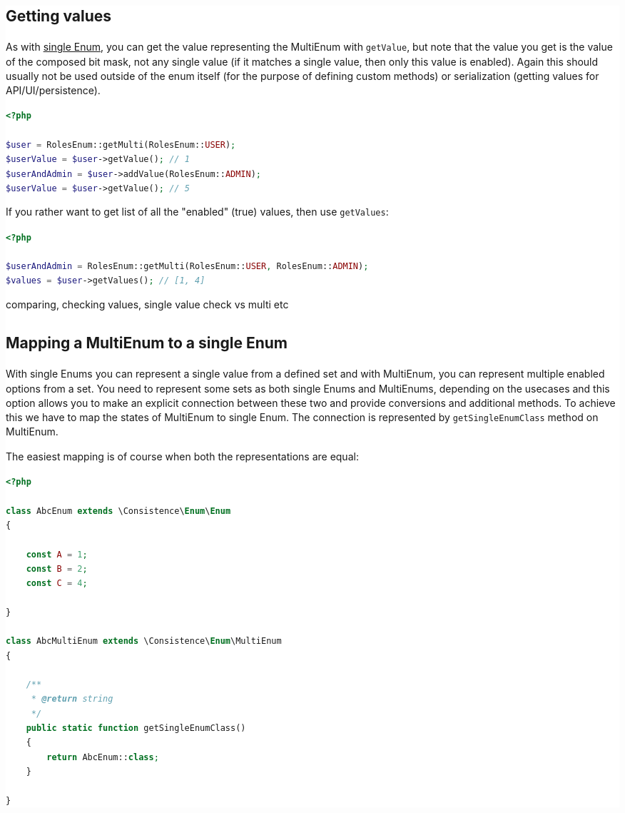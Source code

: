 Getting values
--------------

As with [single Enum](enums.md#getting-values), you can get the value representing the MultiEnum with `getValue`, but note that the value you get is the value of the composed bit mask, not any single value (if it matches a single value, then only this value is enabled). Again this should usually not be used outside of the enum itself (for the purpose of defining custom methods) or serialization (getting values for API/UI/persistence).

```php
<?php

$user = RolesEnum::getMulti(RolesEnum::USER);
$userValue = $user->getValue(); // 1
$userAndAdmin = $user->addValue(RolesEnum::ADMIN);
$userValue = $user->getValue(); // 5
```

If you rather want to get list of all the "enabled" (true) values, then use `getValues`:

```php
<?php

$userAndAdmin = RolesEnum::getMulti(RolesEnum::USER, RolesEnum::ADMIN);
$values = $user->getValues(); // [1, 4]
```

comparing, checking values, single value check vs multi etc

Mapping a MultiEnum to a single Enum
------------------------------------

With single Enums you can represent a single value from a defined set and with MultiEnum, you can represent multiple enabled options from a set. You need to represent some sets as both single Enums and MultiEnums, depending on the usecases and this option allows you to make an explicit connection between these two and provide conversions and additional methods. To achieve this we have to map the states of MultiEnum to single Enum. The connection is represented by `getSingleEnumClass` method on MultiEnum.

The easiest mapping is of course when both the representations are equal:

```php
<?php

class AbcEnum extends \Consistence\Enum\Enum
{

	const A = 1;
	const B = 2;
	const C = 4;

}

class AbcMultiEnum extends \Consistence\Enum\MultiEnum
{

	/**
	 * @return string
	 */
	public static function getSingleEnumClass()
	{
		return AbcEnum::class;
	}

}
```
